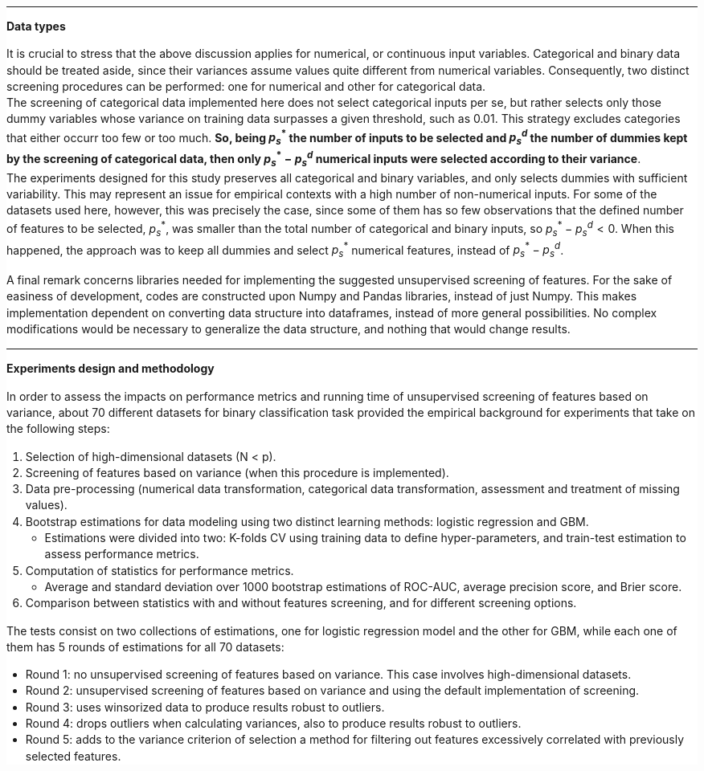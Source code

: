 ----------------

**Data types**

It is crucial to stress that the above discussion applies for numerical, or continuous input variables. Categorical and binary data should be treated aside, since their variances assume values quite different from numerical variables. Consequently, two distinct screening procedures can be performed: one for numerical and other for categorical data.
<br>
The screening of categorical data implemented here does not select categorical inputs per se, but rather selects only those dummy variables whose variance on training data surpasses a given threshold, such as $0.01$. This strategy excludes categories that either occurr too few or too much. **So, being $p_s^*$ the number of inputs to be selected and $p_s^d$ the number of dummies kept by the screening of categorical data, then only $p_s^* - p_s^d$ numerical inputs were selected according to their variance**.
<br>
The experiments designed for this study preserves all categorical and binary variables, and only selects dummies with sufficient variability. This may represent an issue for empirical contexts with a high number of non-numerical inputs. For some of the datasets used here, however, this was precisely the case, since some of them has so few observations that the defined number of features to be selected, $p_s^*$, was smaller than the total number of categorical and binary inputs, so $p_s^* - p_s^d < 0$. When this happened, the approach was to keep all dummies and select $p_s^*$ numerical features, instead of $p_s^* - p_s^d$. 

A final remark concerns libraries needed for implementing the suggested unsupervised screening of features. For the sake of easiness of development, codes are constructed upon Numpy and Pandas libraries, instead of just Numpy. This makes implementation dependent on converting data structure into dataframes, instead of more general possibilities. No complex modifications would be necessary to generalize the data structure, and nothing that would change results.

------------

**Experiments design and methodology**

In order to assess the impacts on performance metrics and running time of unsupervised screening of features based on variance, about 70 different datasets for binary classification task provided the empirical background for experiments that take on the following steps:
1. Selection of high-dimensional datasets (N < p).
2. Screening of features based on variance (when this procedure is implemented).
3. Data pre-processing (numerical data transformation, categorical data transformation, assessment and treatment of missing values).
4. Bootstrap estimations for data modeling using two distinct learning methods: logistic regression and GBM.
    * Estimations were divided into two: K-folds CV using training data to define hyper-parameters, and train-test estimation to assess performance metrics.
5. Computation of statistics for performance metrics.
    * Average and standard deviation over 1000 bootstrap estimations of ROC-AUC, average precision score, and Brier score.
6. Comparison between statistics with and without features screening, and for different screening options.

The tests consist on two collections of estimations, one for logistic regression model and the other for GBM, while each one of them has 5 rounds of estimations for all 70 datasets:
* Round 1: no unsupervised screening of features based on variance. This case involves high-dimensional datasets.
* Round 2: unsupervised screening of features based on variance and using the default implementation of screening.
* Round 3: uses winsorized data to produce results robust to outliers.
* Round 4: drops outliers when calculating variances, also to produce results robust to outliers.
* Round 5: adds to the variance criterion of selection a method for filtering out features excessively correlated with previously selected features.
